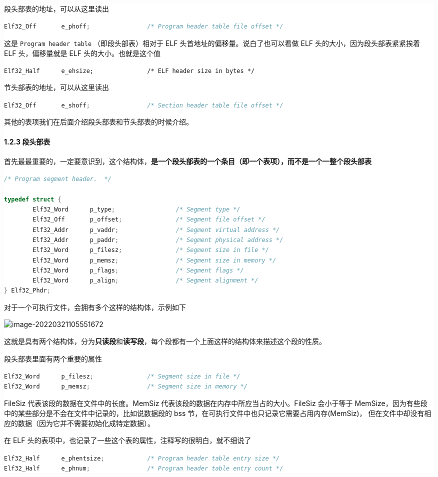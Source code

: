 段头部表的地址，可以从这里读出

```c
Elf32_Off       e_phoff;                /* Program header table file offset */
```

 这是 `Program header table` （即段头部表）相对于 ELF 头首地址的偏移量。说白了也可以看做 ELF 头的大小，因为段头部表紧紧挨着 ELF 头，偏移量就是 ELF 头的大小。也就是这个值

```none
Elf32_Half      e_ehsize;               /* ELF header size in bytes */
```

节头部表的地址，可以从这里读出

```c
Elf32_Off       e_shoff;                /* Section header table file offset */
```

其他的表项我们在后面介绍段头部表和节头部表的时候介绍。

#### 1.2.3 段头部表

首先最最重要的，一定要意识到，这个结构体，**是一个段头部表的一个条目（即一个表项），而不是一个一整个段头部表**

```c
/* Program segment header.  */

typedef struct {
        Elf32_Word      p_type;                 /* Segment type */
        Elf32_Off       p_offset;               /* Segment file offset */
        Elf32_Addr      p_vaddr;                /* Segment virtual address */
        Elf32_Addr      p_paddr;                /* Segment physical address */
        Elf32_Word      p_filesz;               /* Segment size in file */
        Elf32_Word      p_memsz;                /* Segment size in memory */
        Elf32_Word      p_flags;                /* Segment flags */
        Elf32_Word      p_align;                /* Segment alignment */
} Elf32_Phdr;
```

对于一个可执行文件，会拥有多个这样的结构体，示例如下

![image-20220321105551672](https://raw.githubusercontent.com/hjc-owo/hjc-owo.github.io/img/202303191819483.png)



这就是具有两个结构体，分为**只读段**和**读写段**，每个段都有一个上面这样的结构体来描述这个段的性质。

段头部表里面有两个重要的属性

```c
Elf32_Word      p_filesz;               /* Segment size in file */
Elf32_Word      p_memsz;                /* Segment size in memory */
```

FileSiz 代表该段的数据在文件中的长度。MemSiz 代表该段的数据在内存中所应当占的大小。FileSiz 会小于等于 MemSize，因为有些段中的某些部分是不会在文件中记录的，比如说数据段的 bss 节，在可执行文件中也只记录它需要占用内存(MemSiz)， 但在文件中却没有相应的数据（因为它并不需要初始化成特定数据）。

在 ELF 头的表项中，也记录了一些这个表的属性，注释写的很明白，就不细说了

```c
Elf32_Half      e_phentsize;            /* Program header table entry size */
Elf32_Half      e_phnum;                /* Program header table entry count */
```
